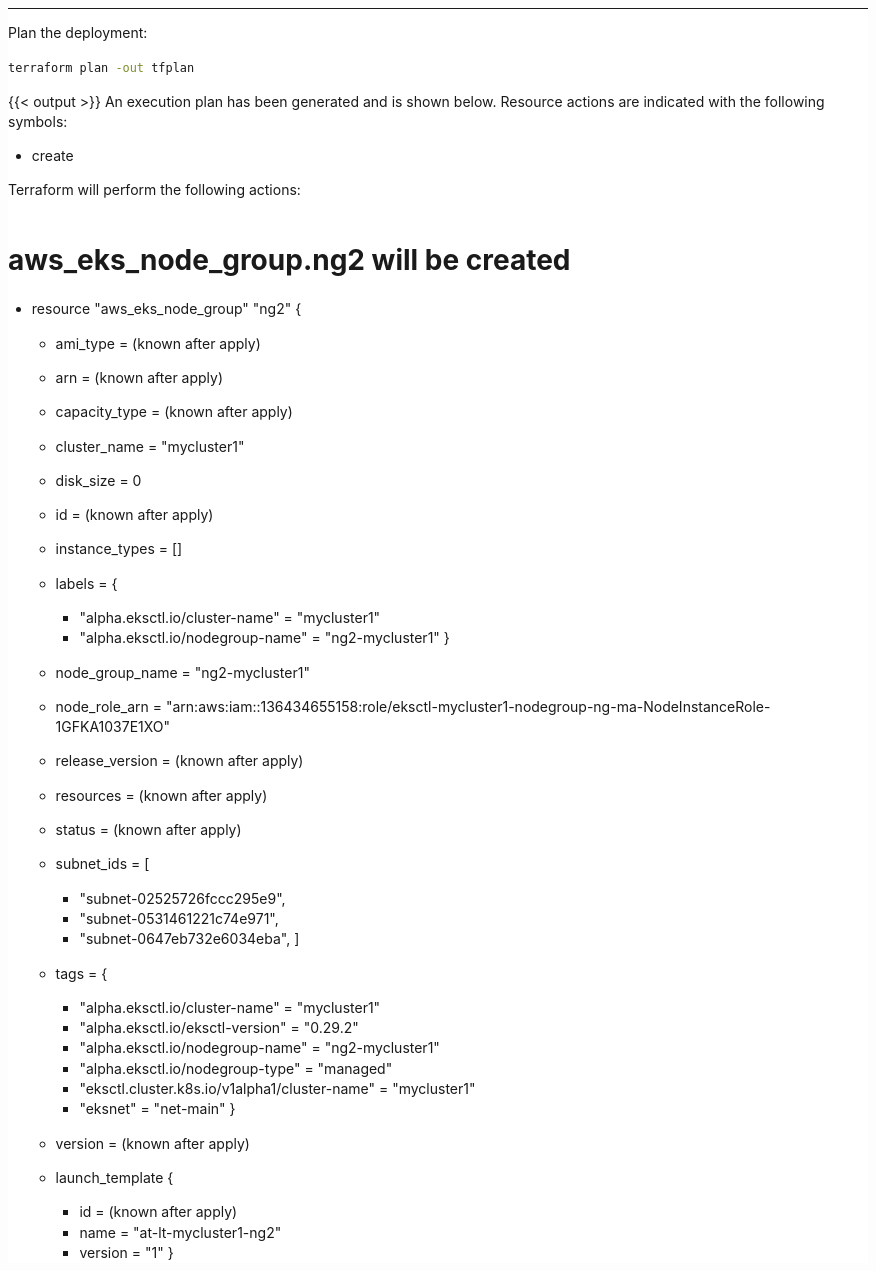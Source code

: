 
----

Plan the deployment:

```bash
terraform plan -out tfplan
```

{{< output >}}
An execution plan has been generated and is shown below.
Resource actions are indicated with the following symbols:
  + create

Terraform will perform the following actions:

  # aws_eks_node_group.ng2 will be created
  + resource "aws_eks_node_group" "ng2" {
      + ami_type        = (known after apply)
      + arn             = (known after apply)
      + capacity_type   = (known after apply)
      + cluster_name    = "mycluster1"
      + disk_size       = 0
      + id              = (known after apply)
      + instance_types  = []
      + labels          = {
          + "alpha.eksctl.io/cluster-name"   = "mycluster1"
          + "alpha.eksctl.io/nodegroup-name" = "ng2-mycluster1"
        }
      + node_group_name = "ng2-mycluster1"
      + node_role_arn   = "arn:aws:iam::136434655158:role/eksctl-mycluster1-nodegroup-ng-ma-NodeInstanceRole-1GFKA1037E1XO"
      + release_version = (known after apply)
      + resources       = (known after apply)
      + status          = (known after apply)
      + subnet_ids      = [
          + "subnet-02525726fccc295e9",
          + "subnet-0531461221c74e971",
          + "subnet-0647eb732e6034eba",
        ]
      + tags            = {
          + "alpha.eksctl.io/cluster-name"                = "mycluster1"
          + "alpha.eksctl.io/eksctl-version"              = "0.29.2"
          + "alpha.eksctl.io/nodegroup-name"              = "ng2-mycluster1"
          + "alpha.eksctl.io/nodegroup-type"              = "managed"
          + "eksctl.cluster.k8s.io/v1alpha1/cluster-name" = "mycluster1"
          + "eksnet"                                      = "net-main"
        }
      + version         = (known after apply)

      + launch_template {
          + id      = (known after apply)
          + name    = "at-lt-mycluster1-ng2"
          + version = "1"
        }
